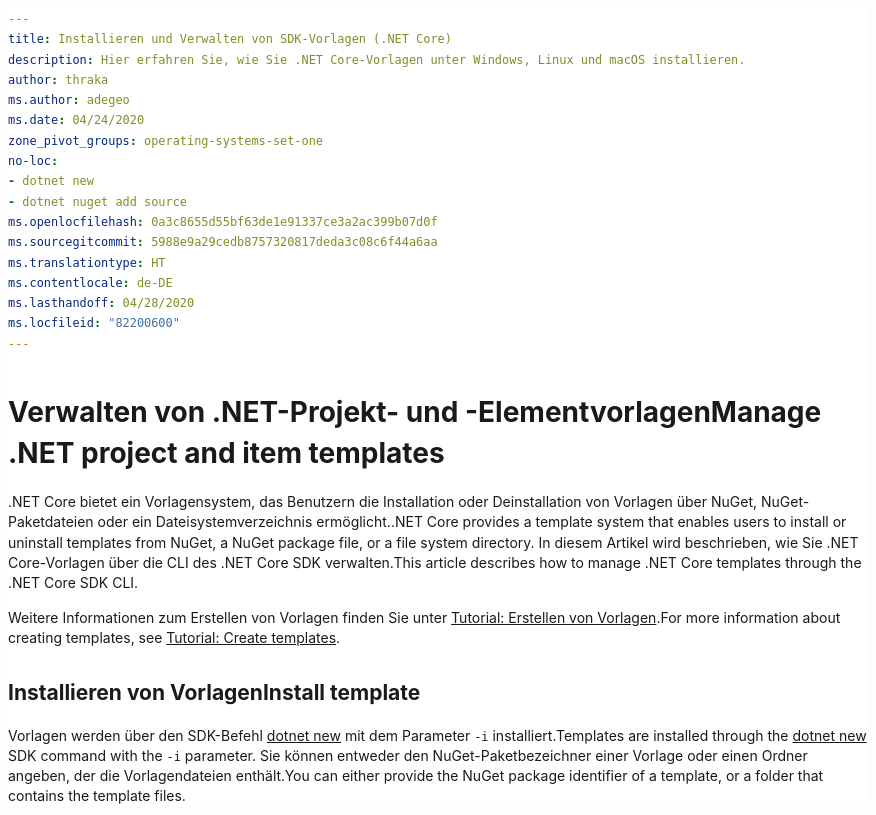 ```yaml
---
title: Installieren und Verwalten von SDK-Vorlagen (.NET Core)
description: Hier erfahren Sie, wie Sie .NET Core-Vorlagen unter Windows, Linux und macOS installieren.
author: thraka
ms.author: adegeo
ms.date: 04/24/2020
zone_pivot_groups: operating-systems-set-one
no-loc:
- dotnet new
- dotnet nuget add source
ms.openlocfilehash: 0a3c8655d55bf63de1e91337ce3a2ac399b07d0f
ms.sourcegitcommit: 5988e9a29cedb8757320817deda3c08c6f44a6aa
ms.translationtype: HT
ms.contentlocale: de-DE
ms.lasthandoff: 04/28/2020
ms.locfileid: "82200600"
---
```

# <a name="manage-net-project-and-item-templates"></a><span data-ttu-id="6ca73-103">Verwalten von .NET-Projekt- und -Elementvorlagen</span><span class="sxs-lookup"><span data-stu-id="6ca73-103">Manage .NET project and item templates</span></span>

<span data-ttu-id="6ca73-104">.NET Core bietet ein Vorlagensystem, das Benutzern die Installation oder Deinstallation von Vorlagen über NuGet, NuGet-Paketdateien oder ein Dateisystemverzeichnis ermöglicht.</span><span class="sxs-lookup"><span data-stu-id="6ca73-104">.NET Core provides a template system that enables users to install or uninstall templates from NuGet, a NuGet package file, or a file system directory.</span></span> <span data-ttu-id="6ca73-105">In diesem Artikel wird beschrieben, wie Sie .NET Core-Vorlagen über die CLI des .NET Core SDK verwalten.</span><span class="sxs-lookup"><span data-stu-id="6ca73-105">This article describes how to manage .NET Core templates through the .NET Core SDK CLI.</span></span>

<span data-ttu-id="6ca73-106">Weitere Informationen zum Erstellen von Vorlagen finden Sie unter [Tutorial: Erstellen von Vorlagen](../tutorials/cli-templates-create-item-template.md).</span><span class="sxs-lookup"><span data-stu-id="6ca73-106">For more information about creating templates, see [Tutorial: Create templates](../tutorials/cli-templates-create-item-template.md).</span></span>

## <a name="install-template"></a><span data-ttu-id="6ca73-107">Installieren von Vorlagen</span><span class="sxs-lookup"><span data-stu-id="6ca73-107">Install template</span></span>

<span data-ttu-id="6ca73-108">Vorlagen werden über den SDK-Befehl [dotnet new](../tools/dotnet-new.md) mit dem Parameter `-i` installiert.</span><span class="sxs-lookup"><span data-stu-id="6ca73-108">Templates are installed through the [dotnet new](../tools/dotnet-new.md) SDK command with the `-i` parameter.</span></span> <span data-ttu-id="6ca73-109">Sie können entweder den NuGet-Paketbezeichner einer Vorlage oder einen Ordner angeben, der die Vorlagendateien enthält.</span><span class="sxs-lookup"><span data-stu-id="6ca73-109">You can either provide the NuGet package identifier of a template, or a folder that contains the template files.</span></span>
